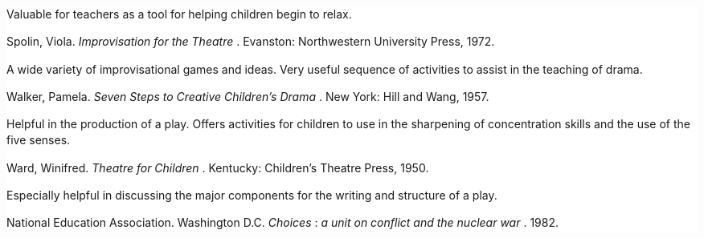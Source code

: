 <p>
Valuable for teachers as a tool for helping children begin to relax.
</p>
<p>
Spolin, Viola.
<i>
Improvisation for the Theatre
</i>
. Evanston: Northwestern University Press, 1972.
</p>
<p>
A wide variety of improvisational games and ideas. Very useful sequence of activities to assist in the teaching of drama.
</p>
<p>
Walker, Pamela.
<i>
Seven Steps to Creative Children’s Drama
</i>
. New York: Hill and Wang, 1957.
</p>
<p>
Helpful in the production of a play. Offers activities for children to use in the sharpening of concentration skills and the use of the five senses.
</p>
<p>
Ward, Winifred.
<i>
Theatre for Children
</i>
. Kentucky: Children’s Theatre Press, 1950.
</p>
<p>
Especially helpful in discussing the major components for the writing and structure of a play.
</p>
<p>
National Education Association. Washington D.C.
<i>
Choices
</i>
:
<i>
a unit on conflict and the nuclear war
</i>
. 1982.
</p>
</body>